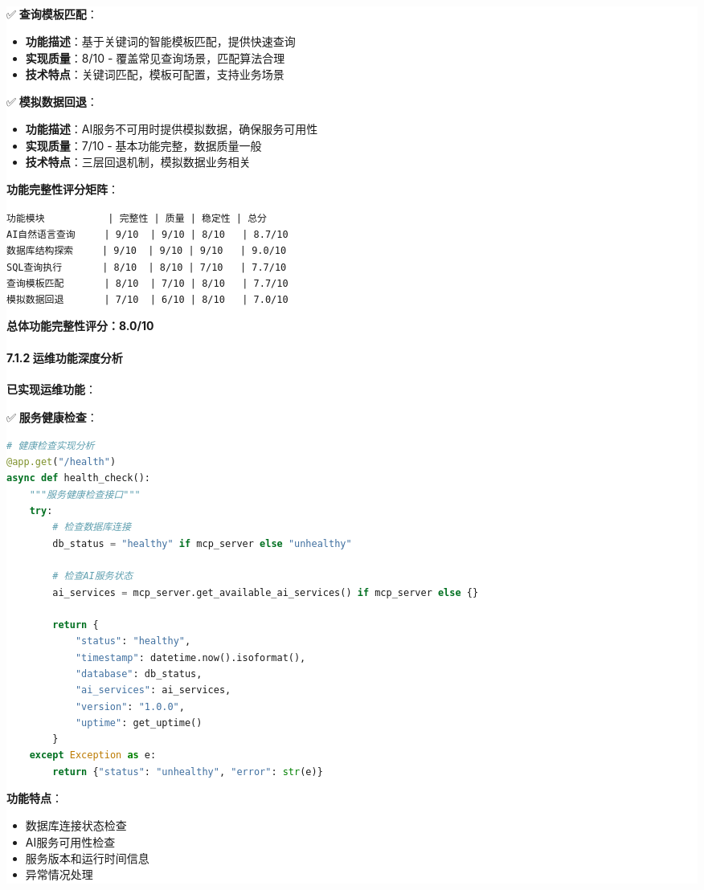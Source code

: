 ✅ **查询模板匹配**：
- **功能描述**：基于关键词的智能模板匹配，提供快速查询
- **实现质量**：8/10 - 覆盖常见查询场景，匹配算法合理
- **技术特点**：关键词匹配，模板可配置，支持业务场景

✅ **模拟数据回退**：
- **功能描述**：AI服务不可用时提供模拟数据，确保服务可用性
- **实现质量**：7/10 - 基本功能完整，数据质量一般
- **技术特点**：三层回退机制，模拟数据业务相关

**功能完整性评分矩阵**：
```
功能模块           | 完整性 | 质量 | 稳定性 | 总分
AI自然语言查询     | 9/10  | 9/10 | 8/10   | 8.7/10
数据库结构探索     | 9/10  | 9/10 | 9/10   | 9.0/10
SQL查询执行       | 8/10  | 8/10 | 7/10   | 7.7/10
查询模板匹配       | 8/10  | 7/10 | 8/10   | 7.7/10
模拟数据回退       | 7/10  | 6/10 | 8/10   | 7.0/10
```

**总体功能完整性评分：8.0/10**

#### 7.1.2 运维功能深度分析
**已实现运维功能**：

✅ **服务健康检查**：
```python
# 健康检查实现分析
@app.get("/health")
async def health_check():
    """服务健康检查接口"""
    try:
        # 检查数据库连接
        db_status = "healthy" if mcp_server else "unhealthy"
        
        # 检查AI服务状态
        ai_services = mcp_server.get_available_ai_services() if mcp_server else {}
        
        return {
            "status": "healthy",
            "timestamp": datetime.now().isoformat(),
            "database": db_status,
            "ai_services": ai_services,
            "version": "1.0.0",
            "uptime": get_uptime()
        }
    except Exception as e:
        return {"status": "unhealthy", "error": str(e)}
```

**功能特点**：
- 数据库连接状态检查
- AI服务可用性检查
- 服务版本和运行时间信息
- 异常情况处理
